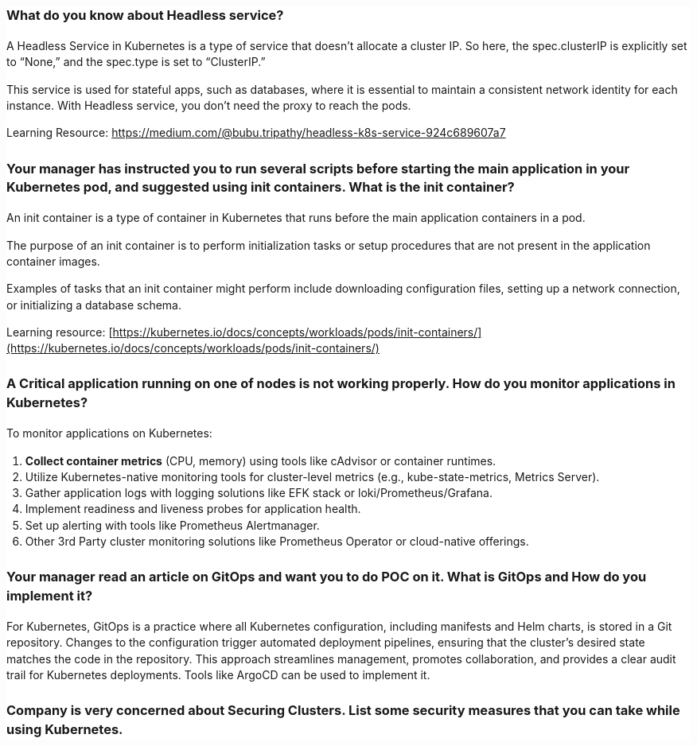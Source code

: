 ### What do you know about Headless service? <a href="#id-39d3" id="id-39d3"></a>

A Headless Service in Kubernetes is a type of service that doesn’t allocate a cluster IP. So here, the spec.clusterIP is explicitly set to “None,” and the spec.type is set to “ClusterIP.”

This service is used for stateful apps, such as databases, where it is essential to maintain a consistent network identity for each instance. With Headless service, you don’t need the proxy to reach the pods.

Learning Resource: https://medium.com/@bubu.tripathy/headless-k8s-service-924c689607a7

### Your manager has instructed you to run several scripts before starting the main application in your Kubernetes pod, and suggested using init containers. What is the init container? <a href="#fbdd" id="fbdd"></a>

An init container is a type of container in Kubernetes that runs before the main application containers in a pod.

The purpose of an init container is to perform initialization tasks or setup procedures that are not present in the application container images.

Examples of tasks that an init container might perform include downloading configuration files, setting up a network connection, or initializing a database schema.

Learning resource: [https://kubernetes.io/docs/concepts/workloads/pods/init-containers/](https://kubernetes.io/docs/concepts/workloads/pods/init-containers/)

### A Critical application running on one of nodes is not working properly. How do you monitor applications in Kubernetes? <a href="#id-9fe9" id="id-9fe9"></a>

To monitor applications on Kubernetes:

1. **Collect container metrics** (CPU, memory) using tools like cAdvisor or container runtimes.
2. Utilize Kubernetes-native monitoring tools for cluster-level metrics (e.g., kube-state-metrics, Metrics Server).
3. Gather application logs with logging solutions like EFK stack or loki/Prometheus/Grafana.
4. Implement readiness and liveness probes for application health.
5. Set up alerting with tools like Prometheus Alertmanager.
6. Other 3rd Party cluster monitoring solutions like Prometheus Operator or cloud-native offerings.

### Your manager read an article on GitOps and want you to do POC on it. What is GitOps and How do you implement it? <a href="#ffc4" id="ffc4"></a>

For Kubernetes, GitOps is a practice where all Kubernetes configuration, including manifests and Helm charts, is stored in a Git repository. Changes to the configuration trigger automated deployment pipelines, ensuring that the cluster’s desired state matches the code in the repository. This approach streamlines management, promotes collaboration, and provides a clear audit trail for Kubernetes deployments. Tools like ArgoCD can be used to implement it.

### Company is very concerned about Securing Clusters. List some security measures that you can take while using Kubernetes. <a href="#id-1c1e" id="id-1c1e"></a>
